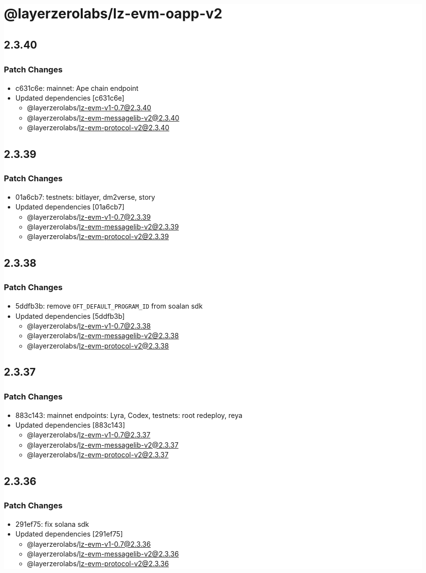 # @layerzerolabs/lz-evm-oapp-v2

## 2.3.40

### Patch Changes

- c631c6e: mainnet: Ape chain endpoint
- Updated dependencies [c631c6e]
  - @layerzerolabs/lz-evm-v1-0.7@2.3.40
  - @layerzerolabs/lz-evm-messagelib-v2@2.3.40
  - @layerzerolabs/lz-evm-protocol-v2@2.3.40

## 2.3.39

### Patch Changes

- 01a6cb7: testnets: bitlayer, dm2verse, story
- Updated dependencies [01a6cb7]
  - @layerzerolabs/lz-evm-v1-0.7@2.3.39
  - @layerzerolabs/lz-evm-messagelib-v2@2.3.39
  - @layerzerolabs/lz-evm-protocol-v2@2.3.39

## 2.3.38

### Patch Changes

- 5ddfb3b: remove `OFT_DEFAULT_PROGRAM_ID` from soalan sdk
- Updated dependencies [5ddfb3b]
  - @layerzerolabs/lz-evm-v1-0.7@2.3.38
  - @layerzerolabs/lz-evm-messagelib-v2@2.3.38
  - @layerzerolabs/lz-evm-protocol-v2@2.3.38

## 2.3.37

### Patch Changes

- 883c143: mainnet endpoints: Lyra, Codex, testnets: root redeploy, reya
- Updated dependencies [883c143]
  - @layerzerolabs/lz-evm-v1-0.7@2.3.37
  - @layerzerolabs/lz-evm-messagelib-v2@2.3.37
  - @layerzerolabs/lz-evm-protocol-v2@2.3.37

## 2.3.36

### Patch Changes

- 291ef75: fix solana sdk
- Updated dependencies [291ef75]
  - @layerzerolabs/lz-evm-v1-0.7@2.3.36
  - @layerzerolabs/lz-evm-messagelib-v2@2.3.36
  - @layerzerolabs/lz-evm-protocol-v2@2.3.36
